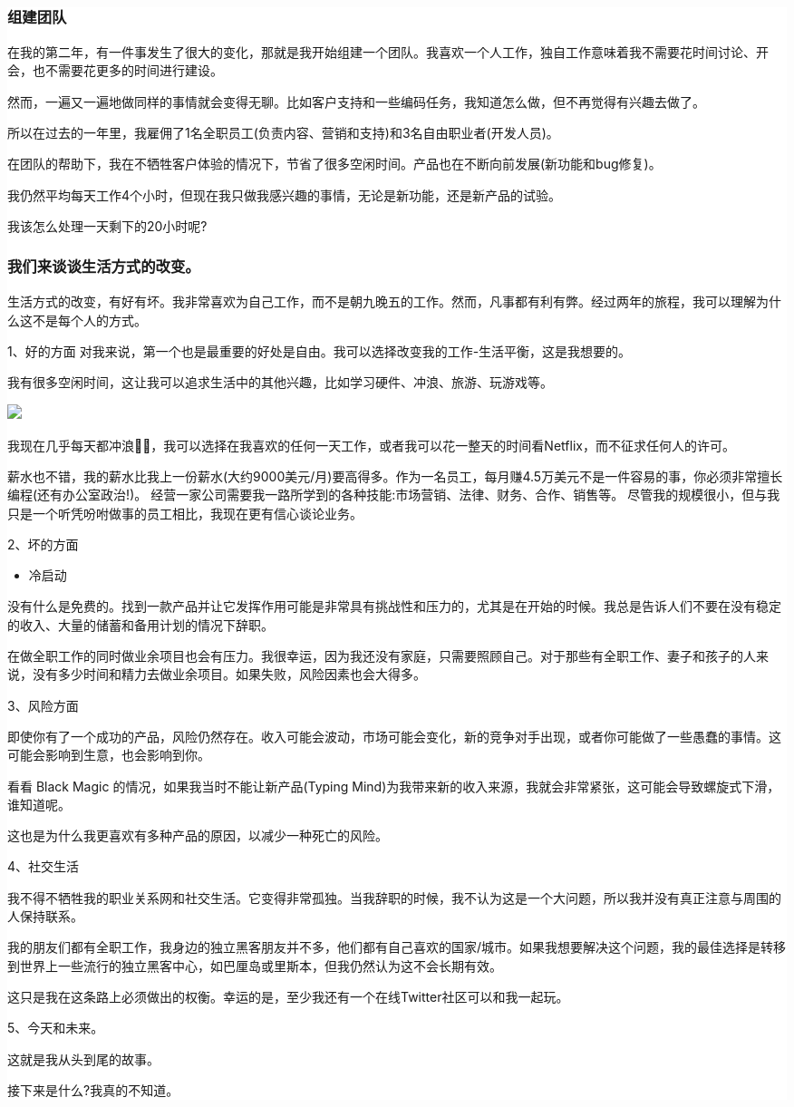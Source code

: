 ### 组建团队

在我的第二年，有一件事发生了很大的变化，那就是我开始组建一个团队。我喜欢一个人工作，独自工作意味着我不需要花时间讨论、开会，也不需要花更多的时间进行建设。

然而，一遍又一遍地做同样的事情就会变得无聊。比如客户支持和一些编码任务，我知道怎么做，但不再觉得有兴趣去做了。

所以在过去的一年里，我雇佣了1名全职员工(负责内容、营销和支持)和3名自由职业者(开发人员)。

在团队的帮助下，我在不牺牲客户体验的情况下，节省了很多空闲时间。产品也在不断向前发展(新功能和bug修复)。

我仍然平均每天工作4个小时，但现在我只做我感兴趣的事情，无论是新功能，还是新产品的试验。

我该怎么处理一天剩下的20小时呢?

### 我们来谈谈生活方式的改变。

生活方式的改变，有好有坏。我非常喜欢为自己工作，而不是朝九晚五的工作。然而，凡事都有利有弊。经过两年的旅程，我可以理解为什么这不是每个人的方式。

1、好的方面
对我来说，第一个也是最重要的好处是自由。我可以选择改变我的工作-生活平衡，这是我想要的。

我有很多空闲时间，这让我可以追求生活中的其他兴趣，比如学习硬件、冲浪、旅游、玩游戏等。

![](https://qiniu.gafata.com/ezindie/20239280629472.png?imageslim)

我现在几乎每天都冲浪🏄‍♂️，我可以选择在我喜欢的任何一天工作，或者我可以花一整天的时间看Netflix，而不征求任何人的许可。

薪水也不错，我的薪水比我上一份薪水(大约9000美元/月)要高得多。作为一名员工，每月赚4.5万美元不是一件容易的事，你必须非常擅长编程(还有办公室政治!)。
经营一家公司需要我一路所学到的各种技能:市场营销、法律、财务、合作、销售等。
尽管我的规模很小，但与我只是一个听凭吩咐做事的员工相比，我现在更有信心谈论业务。

2、坏的方面

- 冷启动

没有什么是免费的。找到一款产品并让它发挥作用可能是非常具有挑战性和压力的，尤其是在开始的时候。我总是告诉人们不要在没有稳定的收入、大量的储蓄和备用计划的情况下辞职。

在做全职工作的同时做业余项目也会有压力。我很幸运，因为我还没有家庭，只需要照顾自己。对于那些有全职工作、妻子和孩子的人来说，没有多少时间和精力去做业余项目。如果失败，风险因素也会大得多。

3、风险方面

即使你有了一个成功的产品，风险仍然存在。收入可能会波动，市场可能会变化，新的竞争对手出现，或者你可能做了一些愚蠢的事情。这可能会影响到生意，也会影响到你。

看看 Black Magic 的情况，如果我当时不能让新产品(Typing Mind)为我带来新的收入来源，我就会非常紧张，这可能会导致螺旋式下滑，谁知道呢。

这也是为什么我更喜欢有多种产品的原因，以减少一种死亡的风险。

4、社交生活

我不得不牺牲我的职业关系网和社交生活。它变得非常孤独。当我辞职的时候，我不认为这是一个大问题，所以我并没有真正注意与周围的人保持联系。

我的朋友们都有全职工作，我身边的独立黑客朋友并不多，他们都有自己喜欢的国家/城市。如果我想要解决这个问题，我的最佳选择是转移到世界上一些流行的独立黑客中心，如巴厘岛或里斯本，但我仍然认为这不会长期有效。

这只是我在这条路上必须做出的权衡。幸运的是，至少我还有一个在线Twitter社区可以和我一起玩。

5、今天和未来。

这就是我从头到尾的故事。

接下来是什么?我真的不知道。
